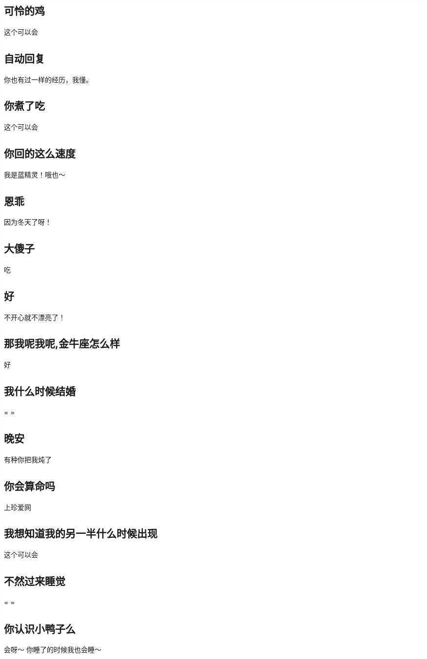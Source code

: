 ## 可怜的鸡
这个可以会

## 自动回复
你也有过一样的经历，我懂。

## 你煮了吃
这个可以会

## 你回的这么速度
我是蓝精灵！哦也～

## 恩乖
因为冬天了呀！

## 大傻子
吃

## 好
不开心就不漂亮了！

## 那我呢我呢,金牛座怎么样
好

## 我什么时候结婚
= =

## 晚安
有种你把我炖了

## 你会算命吗
上珍爱网

## 我想知道我的另一半什么时候出现
这个可以会

## 不然过来睡觉
= =

## 你认识小鸭子么
会呀～ 你睡了的时候我也会睡～
